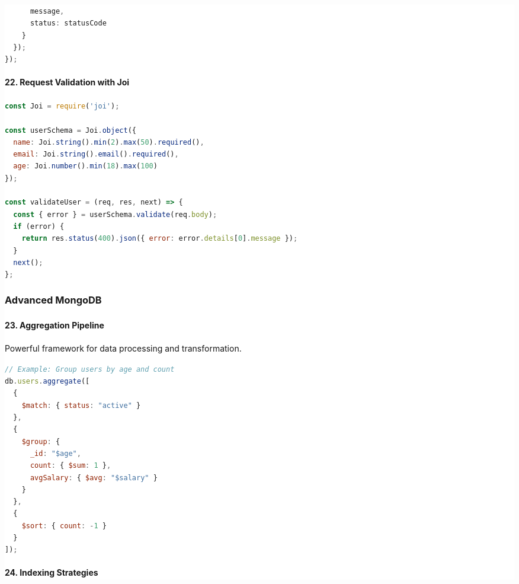 ```javascript
      message,
      status: statusCode
    }
  });
});
```

#### 22. Request Validation with Joi

```javascript
const Joi = require('joi');

const userSchema = Joi.object({
  name: Joi.string().min(2).max(50).required(),
  email: Joi.string().email().required(),
  age: Joi.number().min(18).max(100)
});

const validateUser = (req, res, next) => {
  const { error } = userSchema.validate(req.body);
  if (error) {
    return res.status(400).json({ error: error.details[0].message });
  }
  next();
};
```

### Advanced MongoDB

#### 23. Aggregation Pipeline
Powerful framework for data processing and transformation.

```javascript
// Example: Group users by age and count
db.users.aggregate([
  {
    $match: { status: "active" }
  },
  {
    $group: {
      _id: "$age",
      count: { $sum: 1 },
      avgSalary: { $avg: "$salary" }
    }
  },
  {
    $sort: { count: -1 }
  }
]);
```

#### 24. Indexing Strategies
